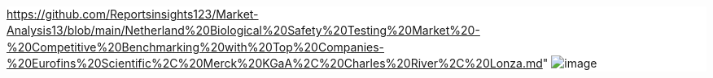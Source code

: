 <a href=https://github.com/Reportsinsights123/Market-Analysis13/blob/main/Netherland%20Biological%20Safety%20Testing%20Market%20-%20Competitive%20Benchmarking%20with%20Top%20Companies-%20Eurofins%20Scientific%2C%20Merck%20KGaA%2C%20Charles%20River%2C%20Lonza.md>https://github.com/Reportsinsights123/Market-Analysis13/blob/main/Netherland%20Biological%20Safety%20Testing%20Market%20-%20Competitive%20Benchmarking%20with%20Top%20Companies-%20Eurofins%20Scientific%2C%20Merck%20KGaA%2C%20Charles%20River%2C%20Lonza.md</a>"
![image](https://github.com/user-attachments/assets/c0bc3733-2387-4e31-95d3-eac694b57bc8)
